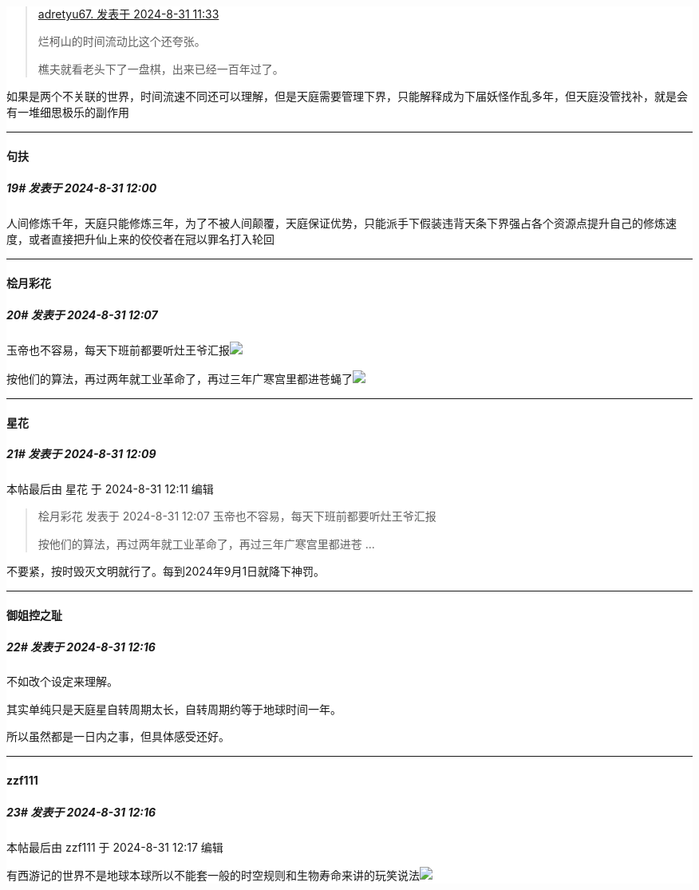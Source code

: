 <blockquote><a href="httphttps://bbs.saraba1st.com/2b/forum.php?mod=redirect&amp;goto=findpost&amp;pid=66071488&amp;ptid=2197415" target="_blank">adretyu67. 发表于 2024-8-31 11:33</a>

烂柯山的时间流动比这个还夸张。

樵夫就看老头下了一盘棋，出来已经一百年过了。</blockquote>
如果是两个不关联的世界，时间流速不同还可以理解，但是天庭需要管理下界，只能解释成为下届妖怪作乱多年，但天庭没管找补，就是会有一堆细思极乐的副作用

*****

####  句扶  
##### 19#       发表于 2024-8-31 12:00

人间修炼千年，天庭只能修炼三年，为了不被人间颠覆，天庭保证优势，只能派手下假装违背天条下界强占各个资源点提升自己的修炼速度，或者直接把升仙上来的佼佼者在冠以罪名打入轮回

*****

####  桧月彩花  
##### 20#       发表于 2024-8-31 12:07

玉帝也不容易，每天下班前都要听灶王爷汇报<img src="https://static.saraba1st.com/image/smiley/face2017/018.png" referrerpolicy="no-referrer">

按他们的算法，再过两年就工业革命了，再过三年广寒宫里都进苍蝇了<img src="https://static.saraba1st.com/image/smiley/face2017/053.png" referrerpolicy="no-referrer">

*****

####  星花  
##### 21#       发表于 2024-8-31 12:09

 本帖最后由 星花 于 2024-8-31 12:11 编辑 
<blockquote>桧月彩花 发表于 2024-8-31 12:07
玉帝也不容易，每天下班前都要听灶王爷汇报

按他们的算法，再过两年就工业革命了，再过三年广寒宫里都进苍 ...</blockquote>

不要紧，按时毁灭文明就行了。每到2024年9月1日就降下神罚。

*****

####  御姐控之耻  
##### 22#       发表于 2024-8-31 12:16

不如改个设定来理解。

其实单纯只是天庭星自转周期太长，自转周期约等于地球时间一年。

所以虽然都是一日内之事，但具体感受还好。

*****

####  zzf111  
##### 23#       发表于 2024-8-31 12:16

 本帖最后由 zzf111 于 2024-8-31 12:17 编辑 

有西游记的世界不是地球本球所以不能套一般的时空规则和生物寿命来讲的玩笑说法<img src="https://static.saraba1st.com/image/smiley/face2017/067.png" referrerpolicy="no-referrer">
